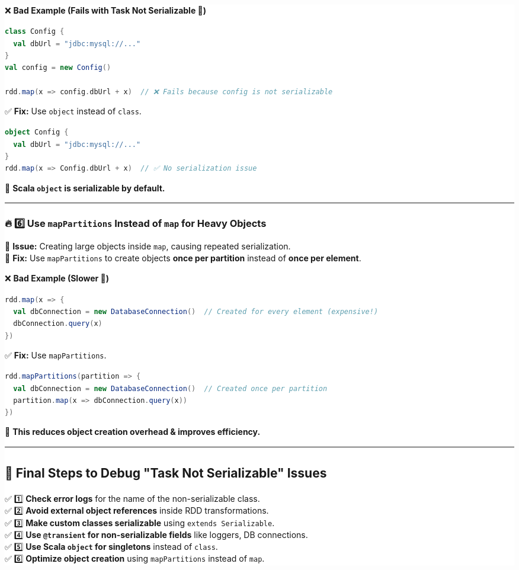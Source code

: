 ❌ **Bad Example (Fails with Task Not Serializable 🚨)**  
```scala
class Config {
  val dbUrl = "jdbc:mysql://..."
}
val config = new Config()

rdd.map(x => config.dbUrl + x)  // ❌ Fails because config is not serializable
```
✅ **Fix:** Use `object` instead of `class`.  
```scala
object Config {
  val dbUrl = "jdbc:mysql://..."
}
rdd.map(x => Config.dbUrl + x)  // ✅ No serialization issue
```
📌 **Scala `object` is serializable by default.**  

---

### **🔥 6️⃣ Use `mapPartitions` Instead of `map` for Heavy Objects**  
🔹 **Issue:** Creating large objects inside `map`, causing repeated serialization.  
🔹 **Fix:** Use `mapPartitions` to create objects **once per partition** instead of **once per element**.  

❌ **Bad Example (Slower 🚨)**  
```scala
rdd.map(x => {
  val dbConnection = new DatabaseConnection()  // Created for every element (expensive!)
  dbConnection.query(x)
})
```
✅ **Fix:** Use `mapPartitions`.  
```scala
rdd.mapPartitions(partition => {
  val dbConnection = new DatabaseConnection()  // Created once per partition
  partition.map(x => dbConnection.query(x))
})
```
📌 **This reduces object creation overhead & improves efficiency.**  

---

## **🚀 Final Steps to Debug "Task Not Serializable" Issues**
✅ 1️⃣ **Check error logs** for the name of the non-serializable class.  
✅ 2️⃣ **Avoid external object references** inside RDD transformations.  
✅ 3️⃣ **Make custom classes serializable** using `extends Serializable`.  
✅ 4️⃣ **Use `@transient` for non-serializable fields** like loggers, DB connections.  
✅ 5️⃣ **Use Scala `object` for singletons** instead of `class`.  
✅ 6️⃣ **Optimize object creation** using `mapPartitions` instead of `map`.  
